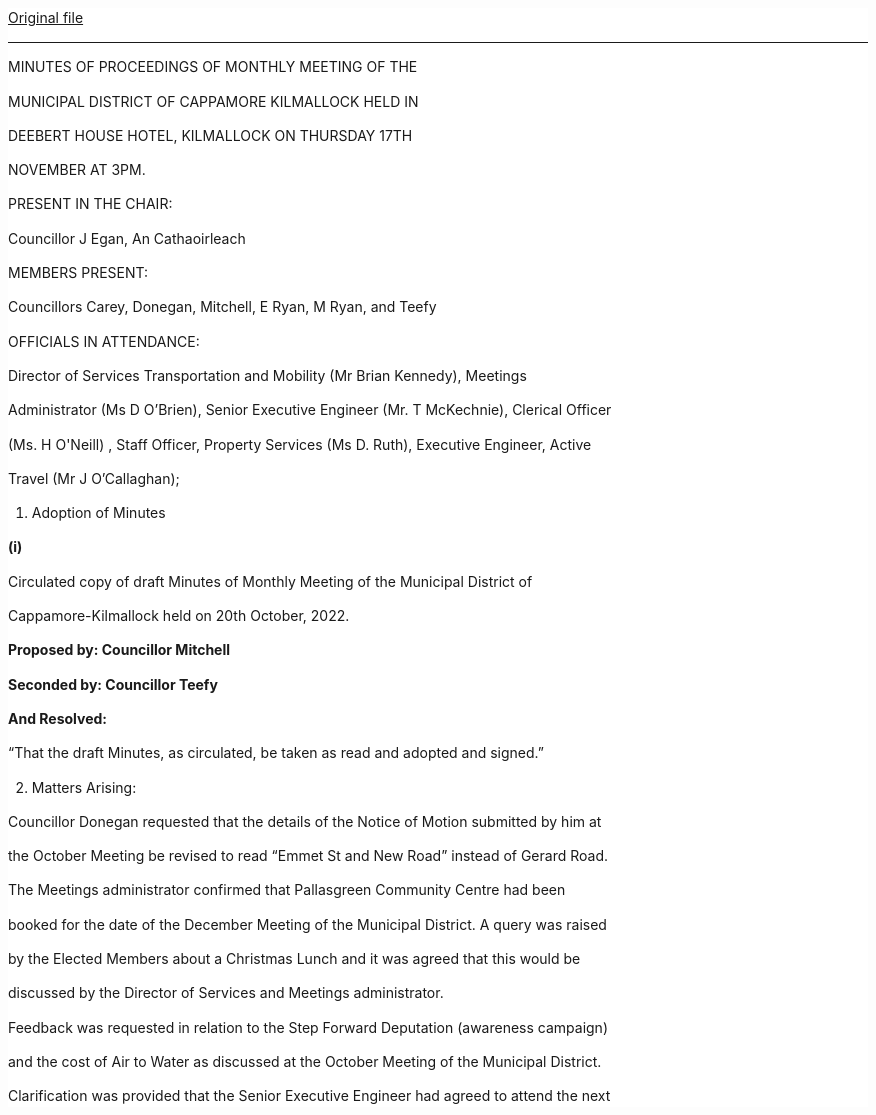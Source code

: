 [Original file](https://www.limerick.ie/sites/default/files/media/documents/2022-12/02%20Minutes%20of%2017th%20November%20Municipal%20District%20Meeting.pdf)

---
MINUTES OF PROCEEDINGS OF MONTHLY MEETING OF THE

MUNICIPAL DISTRICT OF CAPPAMORE KILMALLOCK HELD IN

DEEBERT HOUSE HOTEL, KILMALLOCK ON THURSDAY 17TH

NOVEMBER AT 3PM.

PRESENT IN THE CHAIR:

Councillor J Egan, An Cathaoirleach

MEMBERS PRESENT:

Councillors Carey, Donegan, Mitchell, E Ryan, M Ryan, and Teefy

OFFICIALS IN ATTENDANCE:

Director of Services Transportation and Mobility (Mr Brian Kennedy), Meetings

Administrator (Ms D O’Brien), Senior Executive Engineer (Mr. T McKechnie), Clerical Officer

(Ms. H O'Neill) , Staff Officer, Property Services (Ms D. Ruth), Executive Engineer, Active

Travel (Mr J O’Callaghan);

1. Adoption of Minutes

**(i)**

Circulated copy of draft Minutes of Monthly Meeting of the Municipal District of

Cappamore-Kilmallock held on 20th October, 2022.

**Proposed by: Councillor Mitchell**

**Seconded by: Councillor Teefy**

**And Resolved:**

“That the draft Minutes, as circulated, be taken as read and adopted and signed.”

2. Matters Arising:

Councillor Donegan requested that the details of the Notice of Motion submitted by him at

the October Meeting be revised to read “Emmet St and New Road” instead of Gerard Road.

The Meetings administrator confirmed that Pallasgreen Community Centre had been

booked for the date of the December Meeting of the Municipal District. A query was raised

by the Elected Members about a Christmas Lunch and it was agreed that this would be

discussed by the Director of Services and Meetings administrator.

Feedback was requested in relation to the Step Forward Deputation (awareness campaign)

and the cost of Air to Water as discussed at the October Meeting of the Municipal District.

Clarification was provided that the Senior Executive Engineer had agreed to attend the next
